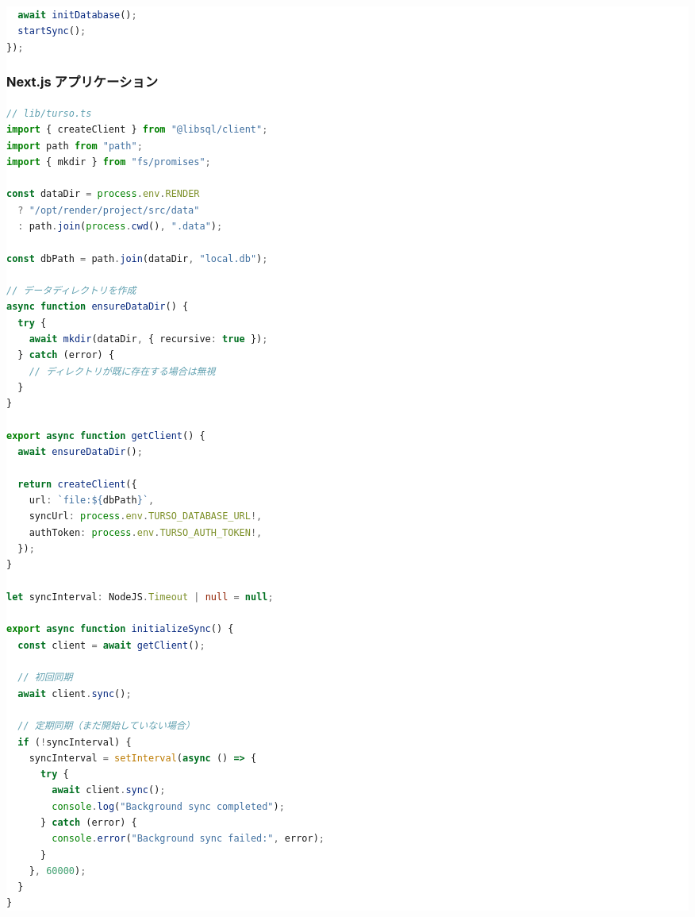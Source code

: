 ```typescript
  await initDatabase();
  startSync();
});
```

### Next.js アプリケーション

```typescript
// lib/turso.ts
import { createClient } from "@libsql/client";
import path from "path";
import { mkdir } from "fs/promises";

const dataDir = process.env.RENDER
  ? "/opt/render/project/src/data"
  : path.join(process.cwd(), ".data");

const dbPath = path.join(dataDir, "local.db");

// データディレクトリを作成
async function ensureDataDir() {
  try {
    await mkdir(dataDir, { recursive: true });
  } catch (error) {
    // ディレクトリが既に存在する場合は無視
  }
}

export async function getClient() {
  await ensureDataDir();

  return createClient({
    url: `file:${dbPath}`,
    syncUrl: process.env.TURSO_DATABASE_URL!,
    authToken: process.env.TURSO_AUTH_TOKEN!,
  });
}

let syncInterval: NodeJS.Timeout | null = null;

export async function initializeSync() {
  const client = await getClient();

  // 初回同期
  await client.sync();

  // 定期同期（まだ開始していない場合）
  if (!syncInterval) {
    syncInterval = setInterval(async () => {
      try {
        await client.sync();
        console.log("Background sync completed");
      } catch (error) {
        console.error("Background sync failed:", error);
      }
    }, 60000);
  }
}
```

